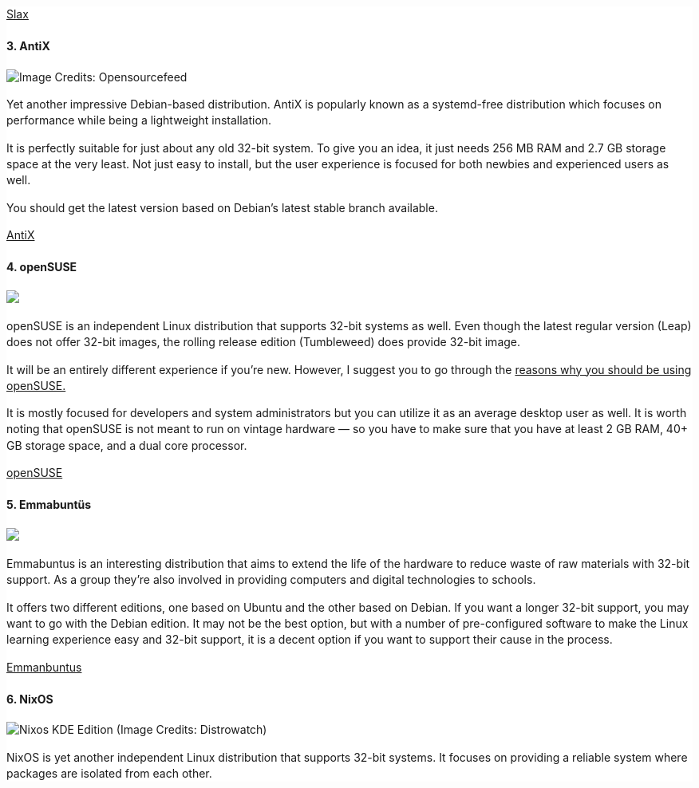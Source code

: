 [Slax][13]

#### 3\. AntiX

![Image Credits: Opensourcefeed][14]

Yet another impressive Debian-based distribution. AntiX is popularly known as a systemd-free distribution which focuses on performance while being a lightweight installation.

It is perfectly suitable for just about any old 32-bit system. To give you an idea, it just needs 256 MB RAM and 2.7 GB storage space at the very least. Not just easy to install, but the user experience is focused for both newbies and experienced users as well.

You should get the latest version based on Debian’s latest stable branch available.

[AntiX][15]

#### 4\. openSUSE

![][16]

openSUSE is an independent Linux distribution that supports 32-bit systems as well. Even though the latest regular version (Leap) does not offer 32-bit images, the rolling release edition (Tumbleweed) does provide 32-bit image.

It will be an entirely different experience if you’re new. However, I suggest you to go through the [reasons why you should be using openSUSE.][17]

It is mostly focused for developers and system administrators but you can utilize it as an average desktop user as well. It is worth noting that openSUSE is not meant to run on vintage hardware — so you have to make sure that you have at least 2 GB RAM, 40+ GB storage space, and a dual core processor.

[openSUSE][18]

#### 5\. Emmabuntüs

![][19]

Emmabuntus is an interesting distribution that aims to extend the life of the hardware to reduce waste of raw materials with 32-bit support. As a group they’re also involved in providing computers and digital technologies to schools.

It offers two different editions, one based on Ubuntu and the other based on Debian. If you want a longer 32-bit support, you may want to go with the Debian edition. It may not be the best option, but with a number of pre-configured software to make the Linux learning experience easy and 32-bit support, it is a decent option if you want to support their cause in the process.

[Emmanbuntus][20]

#### 6\. NixOS

![Nixos KDE Edition \(Image Credits: Distrowatch\)][21]

NixOS is yet another independent Linux distribution that supports 32-bit systems. It focuses on providing a reliable system where packages are isolated from each other.


[#]: collector: (lujun9972)
[#]: translator: (stevenzdg988)
[#]: reviewer: ( )
[#]: publisher: ( )
[#]: url: ( )
[#]: subject: (11 Linux Distributions You Can Rely on for Your Ancient 32-bit Computer)
[#]: via: (https://itsfoss.com/32-bit-linux-distributions/)
[#]: author: (Ankush Das https://itsfoss.com/author/ankush/)
[a]: https://itsfoss.com/author/ankush/
[b]: https://github.com/lujun9972
[1]: https://itsfoss.com/what-is-linux-distribution/
[2]: https://itsfoss.com/best-linux-distributions/
[3]: https://i0.wp.com/itsfoss.com/wp-content/uploads/2020/11/32-bit-linux.png?resize=800%2C450&ssl=1
[4]: https://itsfoss.com/lightweight-linux-beginners/
[5]: https://itsfoss.com/32-bit-64-bit-ubuntu/
[6]: https://i0.wp.com/itsfoss.com/wp-content/uploads/2019/08/debian-screenshot.png?resize=800%2C450&ssl=1
[7]: https://wiki.debian.org/FrontPage
[8]: https://www.debian.org/releases/buster/debian-installer/
[9]: https://itsfoss.com/before-installing-debian/
[10]: https://www.debian.org/releases/buster/installmanual
[11]: https://www.debian.org/
[12]: https://i2.wp.com/itsfoss.com/wp-content/uploads/2020/04/slax-screenshot.jpg?resize=800%2C600&ssl=1
[13]: https://www.slax.org
[14]: https://i2.wp.com/itsfoss.com/wp-content/uploads/2020/10/antiX-19-1.jpg?resize=800%2C500&ssl=1
[15]: https://antixlinux.com
[16]: https://i2.wp.com/itsfoss.com/wp-content/uploads/2020/01/opensuse-15-1.png?resize=800%2C500&ssl=1
[17]: https://itsfoss.com/why-use-opensuse/
[18]: https://www.opensuse.org/
[19]: https://i2.wp.com/itsfoss.com/wp-content/uploads/2020/10/Emmabuntus-xfce.png?resize=800%2C500&ssl=1
[20]: https://emmabuntus.org/
[21]: https://i1.wp.com/itsfoss.com/wp-content/uploads/2020/10/nixos-kde.jpg?resize=800%2C500&ssl=1
[22]: https://nixos.org/features.html
[23]: https://nixos.org/
[24]: https://i1.wp.com/itsfoss.com/wp-content/uploads/2019/08/gentoo-linux.png?resize=800%2C450&ssl=1
[25]: https://www.gentoo.org/get-started/
[26]: https://www.gentoo.org
[27]: https://i1.wp.com/itsfoss.com/wp-content/uploads/2020/06/devuan-beowulf.jpg?resize=800%2C600&ssl=1
[28]: https://itsfoss.com/devuan-3-release/
[29]: https://www.devuan.org/os/init-freedom
[30]: https://www.devuan.org
[31]: https://i1.wp.com/itsfoss.com/wp-content/uploads/2020/10/void-linux.jpg?resize=800%2C450&ssl=1
[32]: https://itsfoss.com/best-linux-desktop-environments/
[33]: https://voidlinux.org/
[34]: https://i1.wp.com/itsfoss.com/wp-content/uploads/2019/02/q4os8Debonaire.jpg?resize=800%2C500&ssl=1
[35]: https://en.wikipedia.org/wiki/Trinity_Desktop_Environment
[36]: https://itsfoss.com/q4os-linux-review/
[37]: https://q4os.org/index.html
[38]: https://i1.wp.com/itsfoss.com/wp-content/uploads/2020/08/mx-linux-19-2-kde.jpg?resize=800%2C452&ssl=1
[39]: https://mxlinux.org/
[40]: https://www.funtoo.org/Welcome
[41]: https://www.lxle.net/
[42]: https://www.linuxliteos.com
[43]: https://zorinos.com/download/15/lite/32/